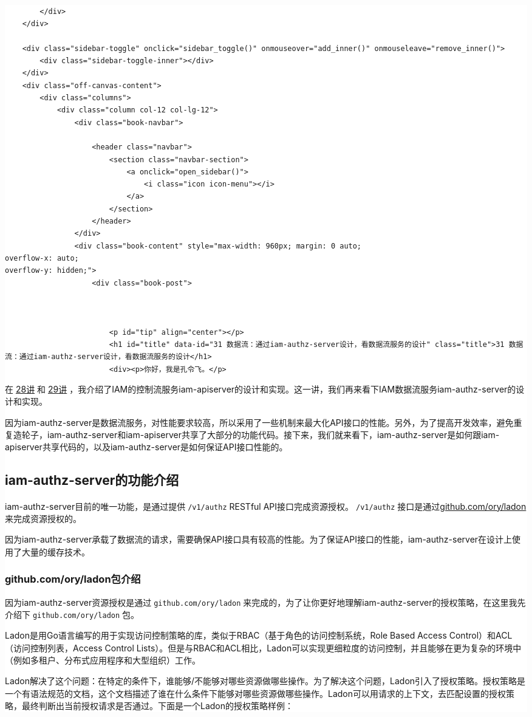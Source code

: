             </div>
        </div>

        <div class="sidebar-toggle" onclick="sidebar_toggle()" onmouseover="add_inner()" onmouseleave="remove_inner()">
            <div class="sidebar-toggle-inner"></div>
        </div>
        <div class="off-canvas-content">
            <div class="columns">
                <div class="column col-12 col-lg-12">
                    <div class="book-navbar">
                        
                        <header class="navbar">
                            <section class="navbar-section">
                                <a onclick="open_sidebar()">
                                    <i class="icon icon-menu"></i>
                                </a>
                            </section>
                        </header>
                    </div>
                    <div class="book-content" style="max-width: 960px; margin: 0 auto;
    overflow-x: auto;
    overflow-y: hidden;">
                        <div class="book-post">
                            
                            
                            
                            <p id="tip" align="center"></p>
                            <h1 id="title" data-id="31 数据流：通过iam-authz-server设计，看数据流服务的设计" class="title">31 数据流：通过iam-authz-server设计，看数据流服务的设计</h1>
                            <div><p>你好，我是孔令飞。</p>

<p>在 <a href="https://time.geekbang.org/column/article/401190" target="_blank">28讲</a> 和 <a href="https://time.geekbang.org/column/article/402206" target="_blank">29讲</a> ，我介绍了IAM的控制流服务iam-apiserver的设计和实现。这一讲，我们再来看下IAM数据流服务iam-authz-server的设计和实现。</p>

<p>因为iam-authz-server是数据流服务，对性能要求较高，所以采用了一些机制来最大化API接口的性能。另外，为了提高开发效率，避免重复造轮子，iam-authz-server和iam-apiserver共享了大部分的功能代码。接下来，我们就来看下，iam-authz-server是如何跟iam-apiserver共享代码的，以及iam-authz-server是如何保证API接口性能的。</p>

<h2 id="iam-authz-server的功能介绍">iam-authz-server的功能介绍</h2>

<p>iam-authz-server目前的唯一功能，是通过提供 <code>/v1/authz</code> RESTful API接口完成资源授权。 <code>/v1/authz</code> 接口是通过<a href="https://github.com/ory/ladon" target="_blank">github.com/ory/ladon</a>来完成资源授权的。</p>

<p>因为iam-authz-server承载了数据流的请求，需要确保API接口具有较高的性能。为了保证API接口的性能，iam-authz-server在设计上使用了大量的缓存技术。</p>

<h3 id="github-com-ory-ladon包介绍">github.com/ory/ladon包介绍</h3>

<p>因为iam-authz-server资源授权是通过 <code>github.com/ory/ladon</code> 来完成的，为了让你更好地理解iam-authz-server的授权策略，在这里我先介绍下 <code>github.com/ory/ladon</code> 包。</p>

<p>Ladon是用Go语言编写的用于实现访问控制策略的库，类似于RBAC（基于角色的访问控制系统，Role Based Access Control）和ACL（访问控制列表，Access Control Lists）。但是与RBAC和ACL相比，Ladon可以实现更细粒度的访问控制，并且能够在更为复杂的环境中（例如多租户、分布式应用程序和大型组织）工作。</p>

<p>Ladon解决了这个问题：在特定的条件下，谁能够/不能够对哪些资源做哪些操作。为了解决这个问题，Ladon引入了授权策略。授权策略是一个有语法规范的文档，这个文档描述了谁在什么条件下能够对哪些资源做哪些操作。Ladon可以用请求的上下文，去匹配设置的授权策略，最终判断出当前授权请求是否通过。下面是一个Ladon的授权策略样例：</p>
